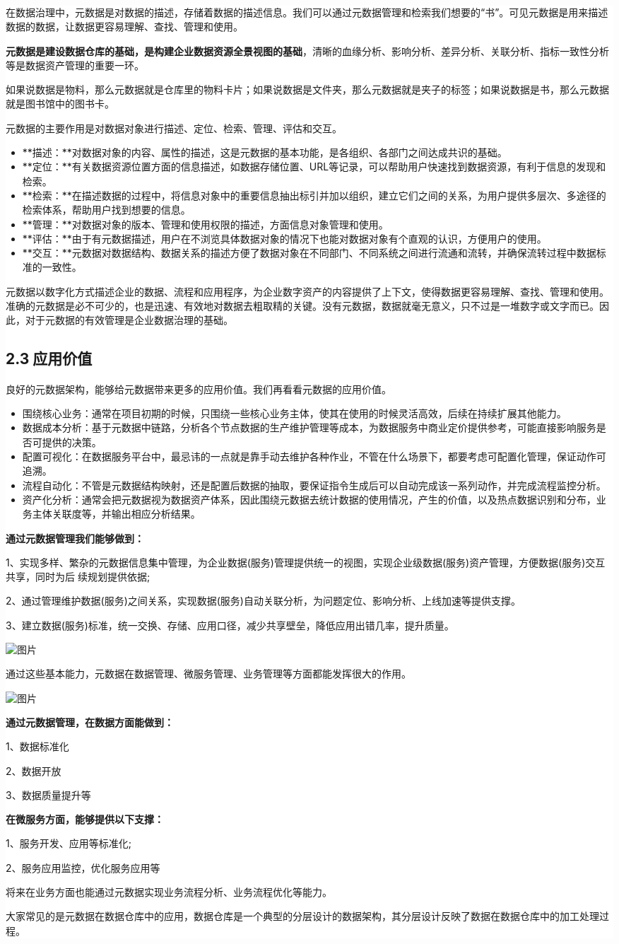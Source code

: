 在数据治理中，元数据是对数据的描述，存储着数据的描述信息。我们可以通过元数据管理和检索我们想要的“书”。可见元数据是用来描述数据的数据，让数据更容易理解、查找、管理和使用。

**元数据是建设数据仓库的基础，是构建企业数据资源全景视图的基础**，清晰的血缘分析、影响分析、差异分析、关联分析、指标一致性分析等是数据资产管理的重要一环。

如果说数据是物料，那么元数据就是仓库里的物料卡片；如果说数据是文件夹，那么元数据就是夹子的标签；如果说数据是书，那么元数据就是图书馆中的图书卡。

元数据的主要作用是对数据对象进行描述、定位、检索、管理、评估和交互。

- **描述：**对数据对象的内容、属性的描述，这是元数据的基本功能，是各组织、各部门之间达成共识的基础。
- **定位：**有关数据资源位置方面的信息描述，如数据存储位置、URL等记录，可以帮助用户快速找到数据资源，有利于信息的发现和检索。
- **检索：**在描述数据的过程中，将信息对象中的重要信息抽出标引并加以组织，建立它们之间的关系，为用户提供多层次、多途径的检索体系，帮助用户找到想要的信息。
- **管理：**对数据对象的版本、管理和使用权限的描述，方面信息对象管理和使用。
- **评估：**由于有元数据描述，用户在不浏览具体数据对象的情况下也能对数据对象有个直观的认识，方便用户的使用。
- **交互：**元数据对数据结构、数据关系的描述方便了数据对象在不同部门、不同系统之间进行流通和流转，并确保流转过程中数据标准的一致性。

元数据以数字化方式描述企业的数据、流程和应用程序，为企业数字资产的内容提供了上下文，使得数据更容易理解、查找、管理和使用。准确的元数据是必不可少的，也是迅速、有效地对数据去粗取精的关键。没有元数据，数据就毫无意义，只不过是一堆数字或文字而已。因此，对于元数据的有效管理是企业数据治理的基础。

## 2.3 应用价值

良好的元数据架构，能够给元数据带来更多的应用价值。我们再看看元数据的应用价值。

- 围绕核心业务：通常在项目初期的时候，只围绕一些核心业务主体，使其在使用的时候灵活高效，后续在持续扩展其他能力。
- 数据成本分析：基于元数据中链路，分析各个节点数据的生产维护管理等成本，为数据服务中商业定价提供参考，可能直接影响服务是否可提供的决策。
- 配置可视化：在数据服务平台中，最忌讳的一点就是靠手动去维护各种作业，不管在什么场景下，都要考虑可配置化管理，保证动作可追溯。
- 流程自动化：不管是元数据结构映射，还是配置后数据的抽取，要保证指令生成后可以自动完成该一系列动作，并完成流程监控分析。
- 资产化分析：通常会把元数据视为数据资产体系，因此围绕元数据去统计数据的使用情况，产生的价值，以及热点数据识别和分布，业务主体关联度等，并输出相应分析结果。

**通过元数据管理我们能够做到：**

1、实现多样、繁杂的元数据信息集中管理，为企业数据(服务)管理提供统一的视图，实现企业级数据(服务)资产管理，方便数据(服务)交互共享，同时为后 续规划提供依据;

2、通过管理维护数据(服务)之间关系，实现数据(服务)自动关联分析，为问题定位、影响分析、上线加速等提供支撑。

3、建立数据(服务)标准，统一交换、存储、应用口径，减少共享壁垒，降低应用出错几率，提升质量。

![图片](https://img-blog.csdnimg.cn/img_convert/ae424fb5c4c4a4af38b977ca0ebee803.png)

通过这些基本能力，元数据在数据管理、微服务管理、业务管理等方面都能发挥很大的作用。

![图片](https://img-blog.csdnimg.cn/img_convert/81ed5a4c60e0eea6c2689492cbadb35c.png)

**通过元数据管理，在数据方面能做到：**

1、数据标准化

2、数据开放

3、数据质量提升等

**在微服务方面，能够提供以下支撑：**

1、服务开发、应用等标准化;

2、服务应用监控，优化服务应用等

将来在业务方面也能通过元数据实现业务流程分析、业务流程优化等能力。

大家常见的是元数据在数据仓库中的应用，数据仓库是一个典型的分层设计的数据架构，其分层设计反映了数据在数据仓库中的加工处理过程。
